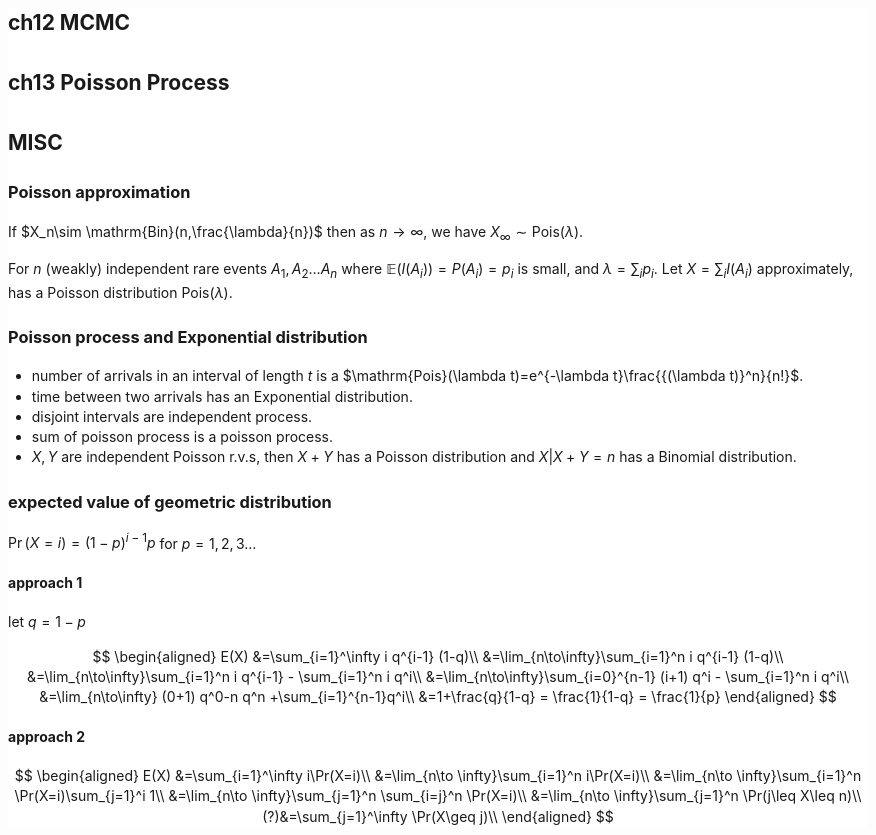 ## ch12 MCMC

## ch13 Poisson Process

## MISC

### Poisson approximation

If $X_n\sim \mathrm{Bin}(n,\frac{\lambda}{n})$ then as $n\to \infty$, we have $X_{\infty}\sim \mathrm{Pois}(\lambda)$.  

For $n$ (weakly) independent rare events $A_1,A_2\ldots A_n$ where $\mathbb{E}(I(A_i))=P(A_i)=p_i$ is small,
and $\lambda=\sum_{i} p_i$.
Let $X=\sum_{i}I(A_i)$ approximately, has a Poisson distribution $\mathrm{Pois}(\lambda)$.

### Poisson process and Exponential distribution

- number of arrivals in an interval of length $t$ is a $\mathrm{Pois}(\lambda t)=e^{-\lambda t}\frac{{(\lambda t)}^n}{n!}$.
- time between two arrivals has an Exponential distribution.
- disjoint intervals are independent process.
- sum of poisson process is a poisson process.
- $X,Y$ are independent Poisson r.v.s, then $X+Y$ has a Poisson distribution and $X|X+Y=n$ has a Binomial distribution.

### expected value of geometric distribution

$\Pr(X=i) = {(1-p)}^{i-1}p$ for $p=1,2,3\ldots$

#### approach 1

let $q=1-p$

$$
\begin{aligned}
E(X)
&=\sum_{i=1}^\infty i q^{i-1} (1-q)\\
&=\lim_{n\to\infty}\sum_{i=1}^n i q^{i-1} (1-q)\\
&=\lim_{n\to\infty}\sum_{i=1}^n i q^{i-1} - \sum_{i=1}^n i q^i\\
&=\lim_{n\to\infty}\sum_{i=0}^{n-1} (i+1) q^i - \sum_{i=1}^n i q^i\\
&=\lim_{n\to\infty} (0+1) q^0-n q^n +\sum_{i=1}^{n-1}q^i\\
&=1+\frac{q}{1-q} = \frac{1}{1-q} = \frac{1}{p}
\end{aligned}
$$

#### approach 2

$$
\begin{aligned}
E(X)
&=\sum_{i=1}^\infty i\Pr(X=i)\\
&=\lim_{n\to \infty}\sum_{i=1}^n i\Pr(X=i)\\
&=\lim_{n\to \infty}\sum_{i=1}^n \Pr(X=i)\sum_{j=1}^i 1\\
&=\lim_{n\to \infty}\sum_{j=1}^n \sum_{i=j}^n \Pr(X=i)\\
&=\lim_{n\to \infty}\sum_{j=1}^n \Pr(j\leq X\leq n)\\
(?)&=\sum_{j=1}^\infty \Pr(X\geq j)\\
\end{aligned}
$$
